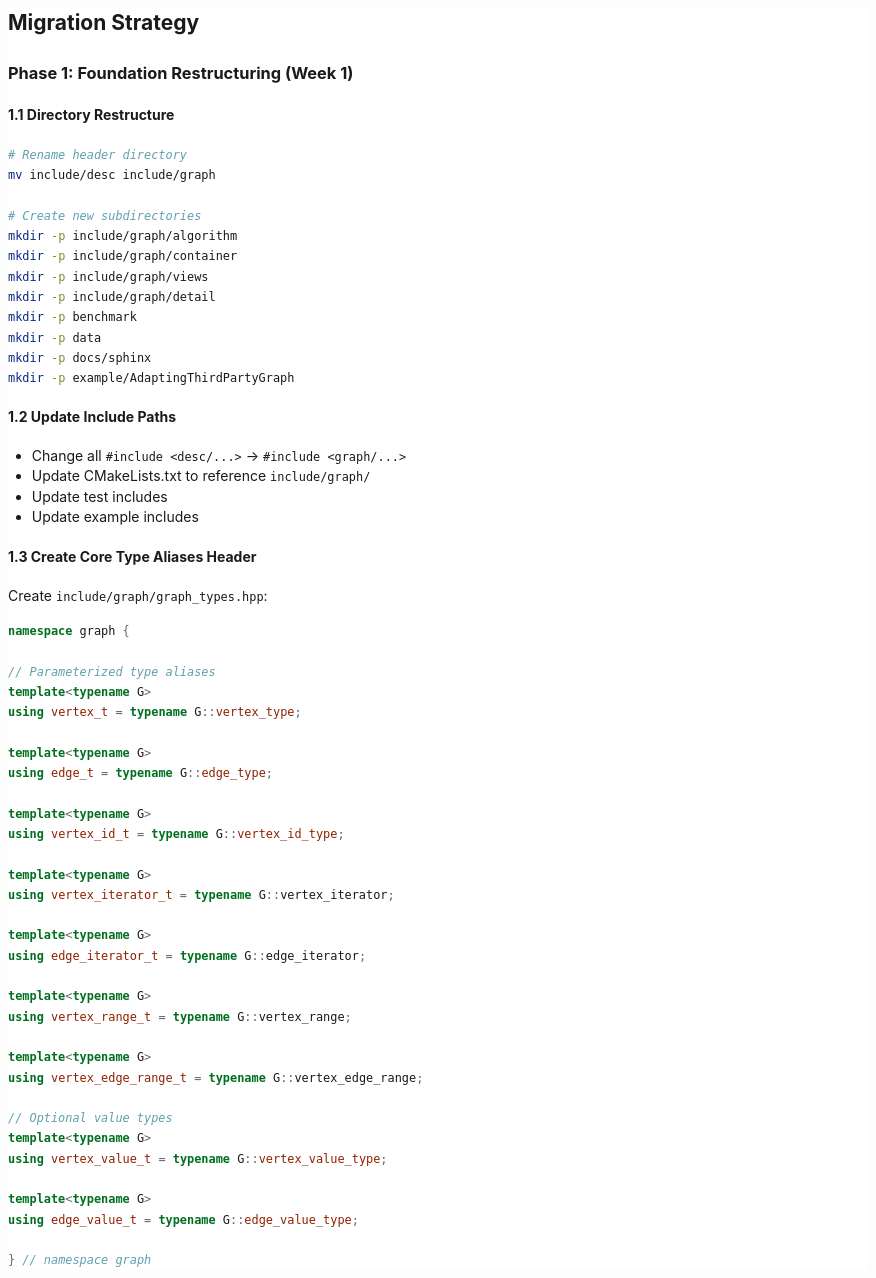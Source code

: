 ## Migration Strategy

### Phase 1: Foundation Restructuring (Week 1)

#### 1.1 Directory Restructure
```bash
# Rename header directory
mv include/desc include/graph

# Create new subdirectories
mkdir -p include/graph/algorithm
mkdir -p include/graph/container
mkdir -p include/graph/views
mkdir -p include/graph/detail
mkdir -p benchmark
mkdir -p data
mkdir -p docs/sphinx
mkdir -p example/AdaptingThirdPartyGraph
```

#### 1.2 Update Include Paths
- Change all `#include <desc/...>` → `#include <graph/...>`
- Update CMakeLists.txt to reference `include/graph/`
- Update test includes
- Update example includes

#### 1.3 Create Core Type Aliases Header
Create `include/graph/graph_types.hpp`:
```cpp
namespace graph {

// Parameterized type aliases
template<typename G>
using vertex_t = typename G::vertex_type;

template<typename G>
using edge_t = typename G::edge_type;

template<typename G>
using vertex_id_t = typename G::vertex_id_type;

template<typename G>
using vertex_iterator_t = typename G::vertex_iterator;

template<typename G>
using edge_iterator_t = typename G::edge_iterator;

template<typename G>
using vertex_range_t = typename G::vertex_range;

template<typename G>
using vertex_edge_range_t = typename G::vertex_edge_range;

// Optional value types
template<typename G>
using vertex_value_t = typename G::vertex_value_type;

template<typename G>
using edge_value_t = typename G::edge_value_type;

} // namespace graph
```
